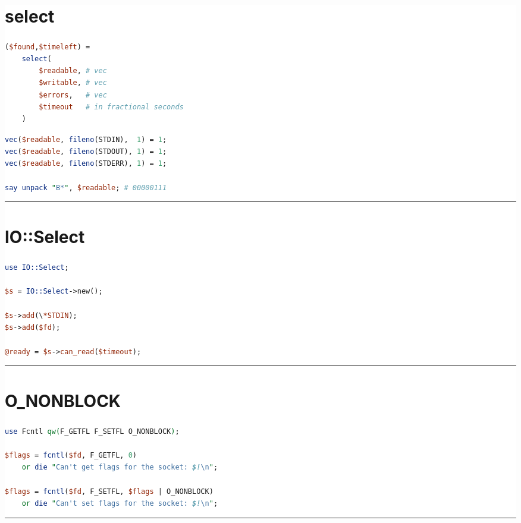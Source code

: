 
# select

```perl
($found,$timeleft) =
    select(
        $readable, # vec
        $writable, # vec
        $errors,   # vec
        $timeout   # in fractional seconds
    )
```

```perl
vec($readable, fileno(STDIN),  1) = 1;
vec($readable, fileno(STDOUT), 1) = 1;
vec($readable, fileno(STDERR), 1) = 1;

say unpack "B*", $readable; # 00000111
```

---

# IO::Select

```perl
use IO::Select;

$s = IO::Select->new();

$s->add(\*STDIN);
$s->add($fd);

@ready = $s->can_read($timeout);
```

---

# O_NONBLOCK

```perl
use Fcntl qw(F_GETFL F_SETFL O_NONBLOCK);

$flags = fcntl($fd, F_GETFL, 0)
    or die "Can't get flags for the socket: $!\n";

$flags = fcntl($fd, F_SETFL, $flags | O_NONBLOCK)
    or die "Can't set flags for the socket: $!\n";
```

---

